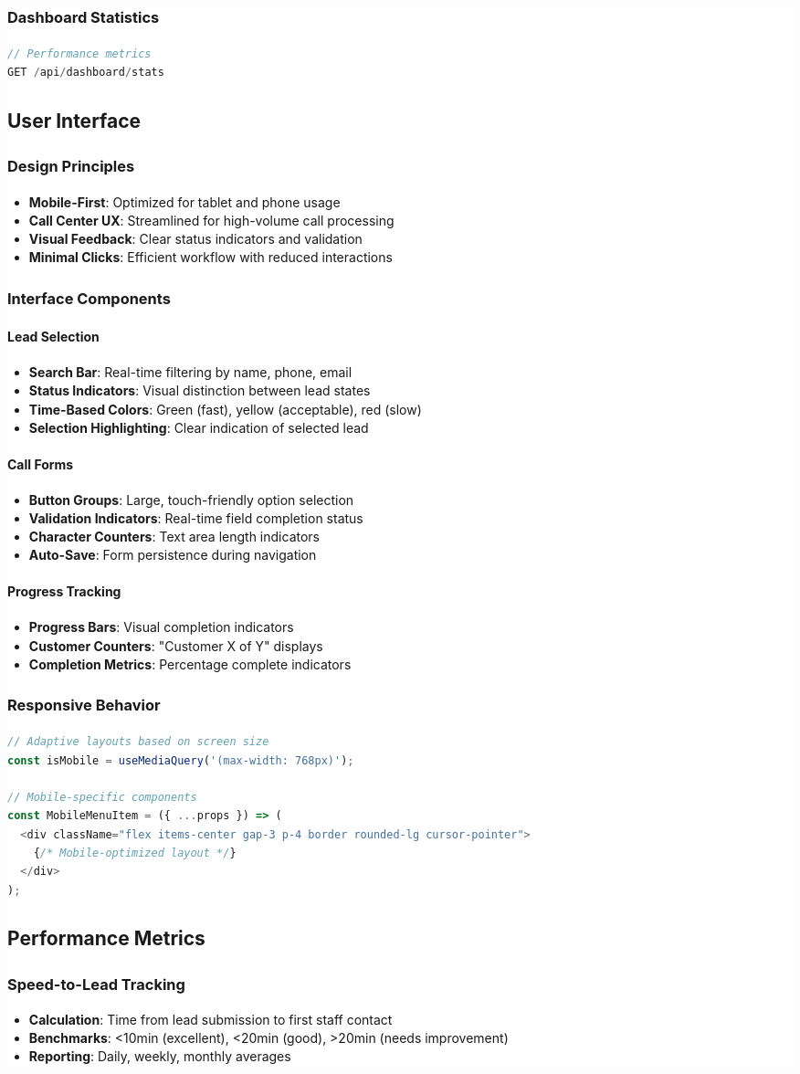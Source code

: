 ### Dashboard Statistics
```typescript
// Performance metrics
GET /api/dashboard/stats
```

## User Interface

### Design Principles
- **Mobile-First**: Optimized for tablet and phone usage
- **Call Center UX**: Streamlined for high-volume call processing
- **Visual Feedback**: Clear status indicators and validation
- **Minimal Clicks**: Efficient workflow with reduced interactions

### Interface Components

#### Lead Selection
- **Search Bar**: Real-time filtering by name, phone, email
- **Status Indicators**: Visual distinction between lead states
- **Time-Based Colors**: Green (fast), yellow (acceptable), red (slow)
- **Selection Highlighting**: Clear indication of selected lead

#### Call Forms
- **Button Groups**: Large, touch-friendly option selection  
- **Validation Indicators**: Real-time field completion status
- **Character Counters**: Text area length indicators
- **Auto-Save**: Form persistence during navigation

#### Progress Tracking
- **Progress Bars**: Visual completion indicators
- **Customer Counters**: "Customer X of Y" displays
- **Completion Metrics**: Percentage complete indicators

### Responsive Behavior
```typescript
// Adaptive layouts based on screen size
const isMobile = useMediaQuery('(max-width: 768px)');

// Mobile-specific components
const MobileMenuItem = ({ ...props }) => (
  <div className="flex items-center gap-3 p-4 border rounded-lg cursor-pointer">
    {/* Mobile-optimized layout */}
  </div>
);
```

## Performance Metrics

### Speed-to-Lead Tracking
- **Calculation**: Time from lead submission to first staff contact
- **Benchmarks**: <10min (excellent), <20min (good), >20min (needs improvement)
- **Reporting**: Daily, weekly, monthly averages
